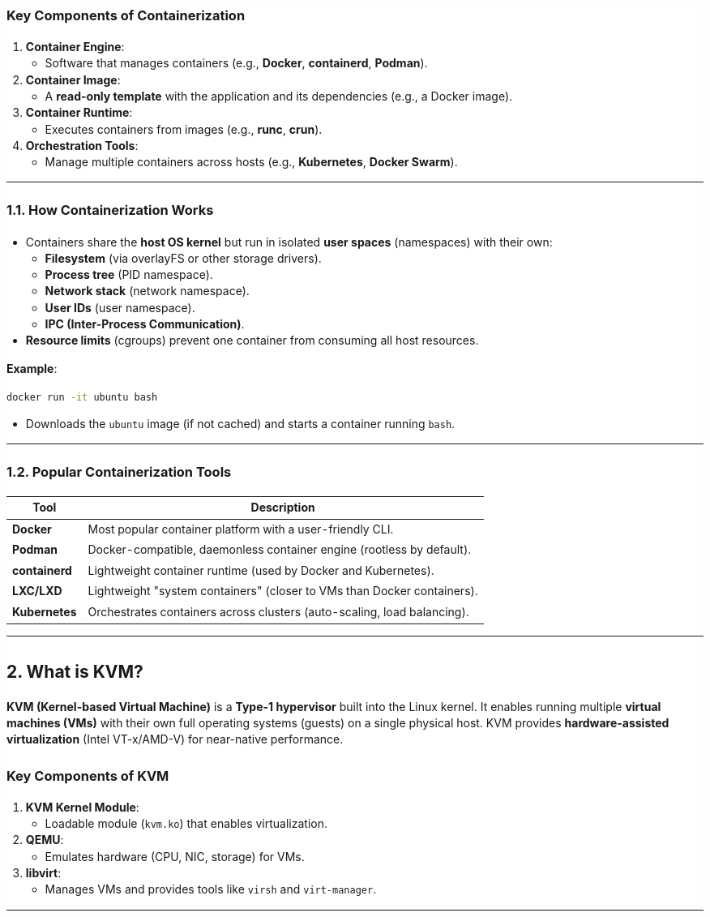 ### **Key Components of Containerization**
1. **Container Engine**:
   - Software that manages containers (e.g., **Docker**, **containerd**, **Podman**).
2. **Container Image**:
   - A **read-only template** with the application and its dependencies (e.g., a Docker image).
3. **Container Runtime**:
   - Executes containers from images (e.g., **runc**, **crun**).
4. **Orchestration Tools**:
   - Manage multiple containers across hosts (e.g., **Kubernetes**, **Docker Swarm**).

---

### **1.1. How Containerization Works**
- Containers share the **host OS kernel** but run in isolated **user spaces** (namespaces) with their own:
  - **Filesystem** (via overlayFS or other storage drivers).
  - **Process tree** (PID namespace).
  - **Network stack** (network namespace).
  - **User IDs** (user namespace).
  - **IPC (Inter-Process Communication)**.
- **Resource limits** (cgroups) prevent one container from consuming all host resources.

**Example**:
```bash
docker run -it ubuntu bash
```
- Downloads the `ubuntu` image (if not cached) and starts a container running `bash`.

---

### **1.2. Popular Containerization Tools**
| Tool          | Description                                                                 |
|---------------|-----------------------------------------------------------------------------|
| **Docker**    | Most popular container platform with a user-friendly CLI.              |
| **Podman**    | Docker-compatible, daemonless container engine (rootless by default).   |
| **containerd**| Lightweight container runtime (used by Docker and Kubernetes).         |
| **LXC/LXD**   | Lightweight "system containers" (closer to VMs than Docker containers). |
| **Kubernetes**| Orchestrates containers across clusters (auto-scaling, load balancing). |

---

## **2. What is KVM?**
**KVM (Kernel-based Virtual Machine)** is a **Type-1 hypervisor** built into the Linux kernel. It enables running multiple **virtual machines (VMs)** with their own full operating systems (guests) on a single physical host. KVM provides **hardware-assisted virtualization** (Intel VT-x/AMD-V) for near-native performance.

### **Key Components of KVM**
1. **KVM Kernel Module**:
   - Loadable module (`kvm.ko`) that enables virtualization.
2. **QEMU**:
   - Emulates hardware (CPU, NIC, storage) for VMs.
3. **libvirt**:
   - Manages VMs and provides tools like `virsh` and `virt-manager`.

---